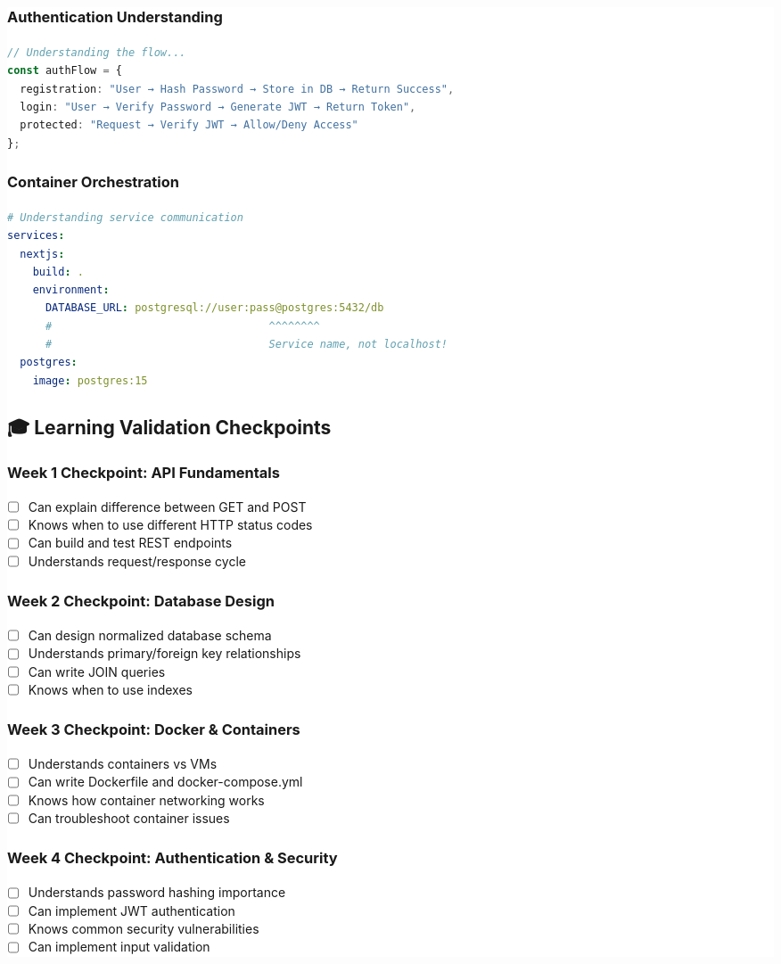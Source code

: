 ### **Authentication Understanding**
```typescript
// Understanding the flow...
const authFlow = {
  registration: "User → Hash Password → Store in DB → Return Success",
  login: "User → Verify Password → Generate JWT → Return Token",
  protected: "Request → Verify JWT → Allow/Deny Access"
};
```

### **Container Orchestration**
```yaml
# Understanding service communication
services:
  nextjs:
    build: .
    environment:
      DATABASE_URL: postgresql://user:pass@postgres:5432/db
      #                                  ^^^^^^^^
      #                                  Service name, not localhost!
  postgres:
    image: postgres:15
```

## 🎓 **Learning Validation Checkpoints**

### **Week 1 Checkpoint: API Fundamentals**
- [ ] Can explain difference between GET and POST
- [ ] Knows when to use different HTTP status codes
- [ ] Can build and test REST endpoints
- [ ] Understands request/response cycle

### **Week 2 Checkpoint: Database Design**
- [ ] Can design normalized database schema
- [ ] Understands primary/foreign key relationships
- [ ] Can write JOIN queries
- [ ] Knows when to use indexes

### **Week 3 Checkpoint: Docker & Containers**
- [ ] Understands containers vs VMs
- [ ] Can write Dockerfile and docker-compose.yml
- [ ] Knows how container networking works
- [ ] Can troubleshoot container issues

### **Week 4 Checkpoint: Authentication & Security**
- [ ] Understands password hashing importance
- [ ] Can implement JWT authentication
- [ ] Knows common security vulnerabilities
- [ ] Can implement input validation
